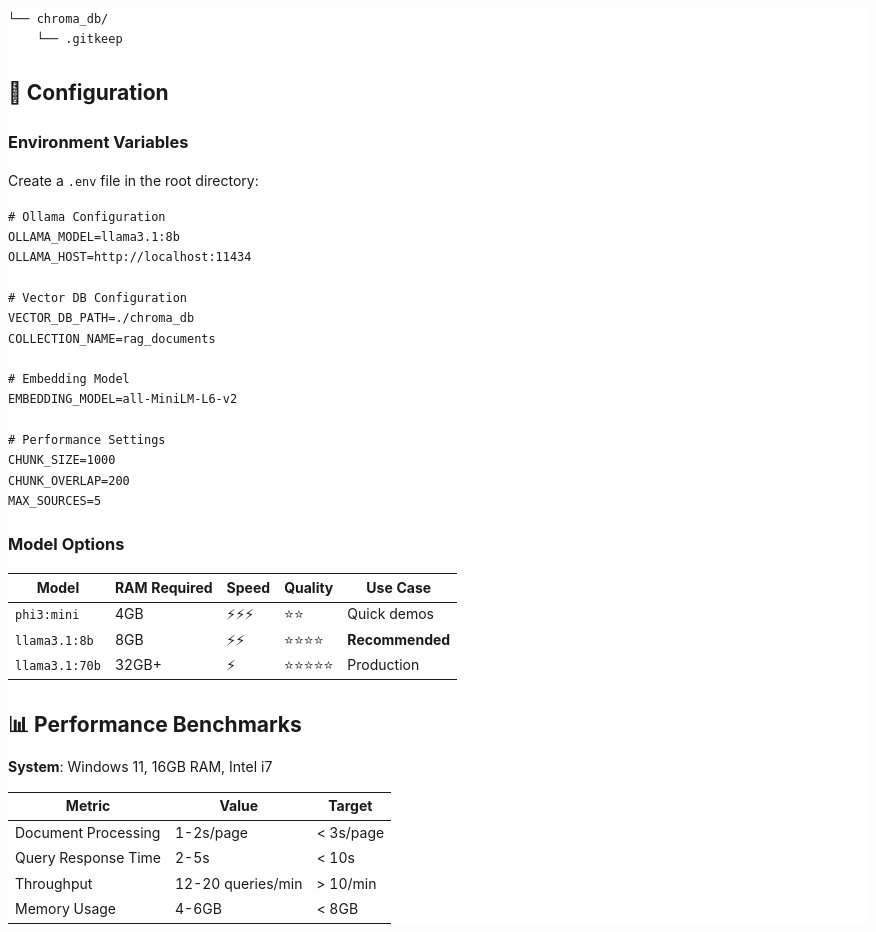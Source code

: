 ```
└── chroma_db/
    └── .gitkeep
```

## 🔧 Configuration

### Environment Variables

Create a `.env` file in the root directory:

```env
# Ollama Configuration
OLLAMA_MODEL=llama3.1:8b
OLLAMA_HOST=http://localhost:11434

# Vector DB Configuration
VECTOR_DB_PATH=./chroma_db
COLLECTION_NAME=rag_documents

# Embedding Model
EMBEDDING_MODEL=all-MiniLM-L6-v2

# Performance Settings
CHUNK_SIZE=1000
CHUNK_OVERLAP=200
MAX_SOURCES=5
```

### Model Options

| Model | RAM Required | Speed | Quality | Use Case |
|-------|-------------|--------|---------|----------|
| `phi3:mini` | 4GB | ⚡⚡⚡ | ⭐⭐ | Quick demos |
| `llama3.1:8b` | 8GB | ⚡⚡ | ⭐⭐⭐⭐ | **Recommended** |
| `llama3.1:70b` | 32GB+ | ⚡ | ⭐⭐⭐⭐⭐ | Production |

## 📊 Performance Benchmarks

**System**: Windows 11, 16GB RAM, Intel i7

| Metric | Value | Target |
|--------|-------|--------|
| Document Processing | 1-2s/page | < 3s/page |
| Query Response Time | 2-5s | < 10s |
| Throughput | 12-20 queries/min | > 10/min |
| Memory Usage | 4-6GB | < 8GB |
